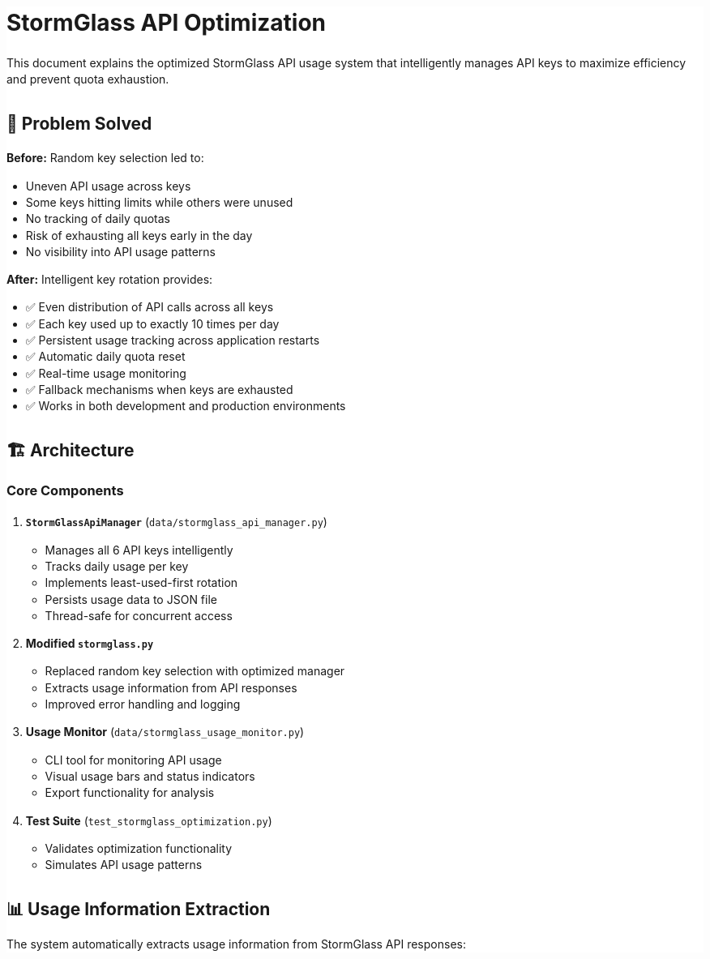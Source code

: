 # StormGlass API Optimization

This document explains the optimized StormGlass API usage system that intelligently manages API keys to maximize efficiency and prevent quota exhaustion.

## 🎯 Problem Solved

**Before:** Random key selection led to:
- Uneven API usage across keys
- Some keys hitting limits while others were unused
- No tracking of daily quotas
- Risk of exhausting all keys early in the day
- No visibility into API usage patterns

**After:** Intelligent key rotation provides:
- ✅ Even distribution of API calls across all keys
- ✅ Each key used up to exactly 10 times per day
- ✅ Persistent usage tracking across application restarts
- ✅ Automatic daily quota reset
- ✅ Real-time usage monitoring
- ✅ Fallback mechanisms when keys are exhausted
- ✅ Works in both development and production environments

## 🏗️ Architecture

### Core Components

1. **`StormGlassApiManager`** (`data/stormglass_api_manager.py`)
   - Manages all 6 API keys intelligently
   - Tracks daily usage per key
   - Implements least-used-first rotation
   - Persists usage data to JSON file
   - Thread-safe for concurrent access

2. **Modified `stormglass.py`**
   - Replaced random key selection with optimized manager
   - Extracts usage information from API responses
   - Improved error handling and logging

3. **Usage Monitor** (`data/stormglass_usage_monitor.py`)
   - CLI tool for monitoring API usage
   - Visual usage bars and status indicators
   - Export functionality for analysis

4. **Test Suite** (`test_stormglass_optimization.py`)
   - Validates optimization functionality
   - Simulates API usage patterns

## 📊 Usage Information Extraction

The system automatically extracts usage information from StormGlass API responses:
